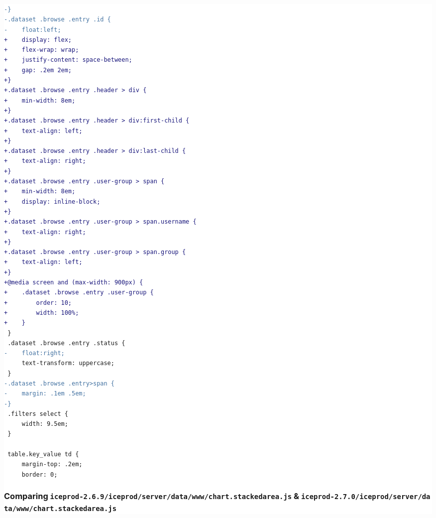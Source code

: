 ```diff
-}
-.dataset .browse .entry .id {
-    float:left;
+    display: flex;
+    flex-wrap: wrap;
+    justify-content: space-between;
+    gap: .2em 2em;
+}
+.dataset .browse .entry .header > div {
+    min-width: 8em;
+}
+.dataset .browse .entry .header > div:first-child {
+    text-align: left;
+}
+.dataset .browse .entry .header > div:last-child {
+    text-align: right;
+}
+.dataset .browse .entry .user-group > span {
+    min-width: 8em;
+    display: inline-block;
+}
+.dataset .browse .entry .user-group > span.username {
+    text-align: right;
+}
+.dataset .browse .entry .user-group > span.group {
+    text-align: left;
+}
+@media screen and (max-width: 900px) {
+    .dataset .browse .entry .user-group {
+        order: 10;
+        width: 100%;
+    }
 }
 .dataset .browse .entry .status {
-    float:right;
     text-transform: uppercase;
 }
-.dataset .browse .entry>span {
-    margin: .1em .5em;
-}
 .filters select {
     width: 9.5em;
 }
 
 table.key_value td {
     margin-top: .2em;
     border: 0;
```

### Comparing `iceprod-2.6.9/iceprod/server/data/www/chart.stackedarea.js` & `iceprod-2.7.0/iceprod/server/data/www/chart.stackedarea.js`
